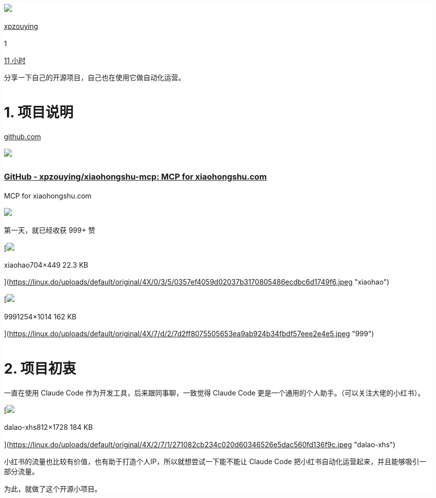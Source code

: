  [![](https://linux.do/letter_avatar/xpzouying/144/5_d44a9b381edc88181525e3c8350177ca.png)](/u/xpzouying)  

[xpzouying](/u/xpzouying)

1

[11 小时](/t/topic/928343?u=niyan2025 "发布日期")

分享一下自己的开源项目，自己也在使用它做自动化运营。

[](#p-8433350-h-1-1)1\. 项目说明
============================

[github.com](https://github.com/xpzouying/xiaohongshu-mcp)

![](https://linux.do/uploads/default/optimized/4X/8/d/d/8ddfc99a3f596bac11b09e480cc1b8689a082661_2_690x344.png)

### [GitHub - xpzouying/xiaohongshu-mcp: MCP for xiaohongshu.com](https://github.com/xpzouying/xiaohongshu-mcp)

MCP for xiaohongshu.com

![](https://linux.do/uploads/default/original/4X/b/a/5/ba51f725288e9d633a8c24fe135e8f923ad309b0.svg)

第一天，就已经收获 999+ 赞

[![](https://linux.do/uploads/default/original/4X/0/3/5/0357ef4059d02037b3170805486ecdbc6d1749f6.jpeg)

xiaohao704×449 22.3 KB

](https://linux.do/uploads/default/original/4X/0/3/5/0357ef4059d02037b3170805486ecdbc6d1749f6.jpeg "xiaohao")

[![](https://linux.do/uploads/default/optimized/4X/7/d/2/7d2ff8075505653ea9ab924b34fbdf57eee2e4e5_2_618x500.jpeg)

9991254×1014 162 KB

](https://linux.do/uploads/default/original/4X/7/d/2/7d2ff8075505653ea9ab924b34fbdf57eee2e4e5.jpeg "999")

[](#p-8433350-h-2-2)2\. 项目初衷
============================

一直在使用 Claude Code 作为开发工具，后来跟同事聊，一致觉得 Claude Code 更是一个通用的个人助手。（可以关注大佬的小红书）。

[![](https://linux.do/uploads/default/optimized/4X/2/7/1/271082cb234c020d60346526e5dac560fd136f9c_2_234x500.jpeg)

dalao-xhs812×1728 184 KB

](https://linux.do/uploads/default/original/4X/2/7/1/271082cb234c020d60346526e5dac560fd136f9c.jpeg "dalao-xhs")

小红书的流量也比较有价值，也有助于打造个人IP，所以就想尝试一下能不能让 Claude Code 把小红书自动化运营起来，并且能够吸引一部分流量。

为此，就做了这个开源小项目。
